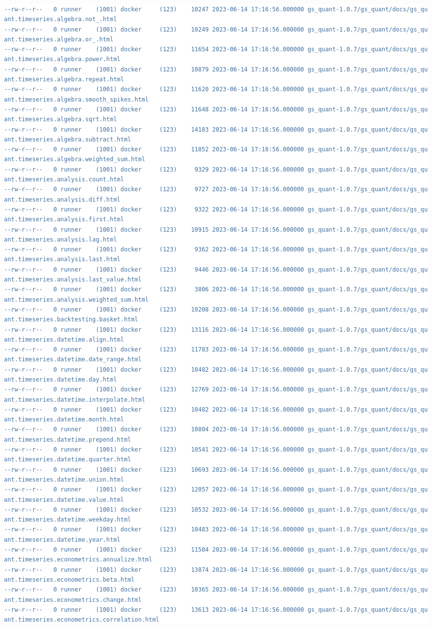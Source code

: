 ```diff
--rw-r--r--   0 runner    (1001) docker     (123)    10247 2023-06-14 17:16:56.000000 gs_quant-1.0.7/gs_quant/docs/gs_quant.timeseries.algebra.not_.html
--rw-r--r--   0 runner    (1001) docker     (123)    10249 2023-06-14 17:16:56.000000 gs_quant-1.0.7/gs_quant/docs/gs_quant.timeseries.algebra.or_.html
--rw-r--r--   0 runner    (1001) docker     (123)    11654 2023-06-14 17:16:56.000000 gs_quant-1.0.7/gs_quant/docs/gs_quant.timeseries.algebra.power.html
--rw-r--r--   0 runner    (1001) docker     (123)    10879 2023-06-14 17:16:56.000000 gs_quant-1.0.7/gs_quant/docs/gs_quant.timeseries.algebra.repeat.html
--rw-r--r--   0 runner    (1001) docker     (123)    11620 2023-06-14 17:16:56.000000 gs_quant-1.0.7/gs_quant/docs/gs_quant.timeseries.algebra.smooth_spikes.html
--rw-r--r--   0 runner    (1001) docker     (123)    11648 2023-06-14 17:16:56.000000 gs_quant-1.0.7/gs_quant/docs/gs_quant.timeseries.algebra.sqrt.html
--rw-r--r--   0 runner    (1001) docker     (123)    14183 2023-06-14 17:16:56.000000 gs_quant-1.0.7/gs_quant/docs/gs_quant.timeseries.algebra.subtract.html
--rw-r--r--   0 runner    (1001) docker     (123)    11852 2023-06-14 17:16:56.000000 gs_quant-1.0.7/gs_quant/docs/gs_quant.timeseries.algebra.weighted_sum.html
--rw-r--r--   0 runner    (1001) docker     (123)     9329 2023-06-14 17:16:56.000000 gs_quant-1.0.7/gs_quant/docs/gs_quant.timeseries.analysis.count.html
--rw-r--r--   0 runner    (1001) docker     (123)     9727 2023-06-14 17:16:56.000000 gs_quant-1.0.7/gs_quant/docs/gs_quant.timeseries.analysis.diff.html
--rw-r--r--   0 runner    (1001) docker     (123)     9322 2023-06-14 17:16:56.000000 gs_quant-1.0.7/gs_quant/docs/gs_quant.timeseries.analysis.first.html
--rw-r--r--   0 runner    (1001) docker     (123)    10915 2023-06-14 17:16:56.000000 gs_quant-1.0.7/gs_quant/docs/gs_quant.timeseries.analysis.lag.html
--rw-r--r--   0 runner    (1001) docker     (123)     9362 2023-06-14 17:16:56.000000 gs_quant-1.0.7/gs_quant/docs/gs_quant.timeseries.analysis.last.html
--rw-r--r--   0 runner    (1001) docker     (123)     9446 2023-06-14 17:16:56.000000 gs_quant-1.0.7/gs_quant/docs/gs_quant.timeseries.analysis.last_value.html
--rw-r--r--   0 runner    (1001) docker     (123)     3806 2023-06-14 17:16:56.000000 gs_quant-1.0.7/gs_quant/docs/gs_quant.timeseries.analysis.weighted_sum.html
--rw-r--r--   0 runner    (1001) docker     (123)    10208 2023-06-14 17:16:56.000000 gs_quant-1.0.7/gs_quant/docs/gs_quant.timeseries.backtesting.basket.html
--rw-r--r--   0 runner    (1001) docker     (123)    13116 2023-06-14 17:16:56.000000 gs_quant-1.0.7/gs_quant/docs/gs_quant.timeseries.datetime.align.html
--rw-r--r--   0 runner    (1001) docker     (123)    11783 2023-06-14 17:16:56.000000 gs_quant-1.0.7/gs_quant/docs/gs_quant.timeseries.datetime.date_range.html
--rw-r--r--   0 runner    (1001) docker     (123)    10482 2023-06-14 17:16:56.000000 gs_quant-1.0.7/gs_quant/docs/gs_quant.timeseries.datetime.day.html
--rw-r--r--   0 runner    (1001) docker     (123)    12769 2023-06-14 17:16:56.000000 gs_quant-1.0.7/gs_quant/docs/gs_quant.timeseries.datetime.interpolate.html
--rw-r--r--   0 runner    (1001) docker     (123)    10482 2023-06-14 17:16:56.000000 gs_quant-1.0.7/gs_quant/docs/gs_quant.timeseries.datetime.month.html
--rw-r--r--   0 runner    (1001) docker     (123)    10804 2023-06-14 17:16:56.000000 gs_quant-1.0.7/gs_quant/docs/gs_quant.timeseries.datetime.prepend.html
--rw-r--r--   0 runner    (1001) docker     (123)    10541 2023-06-14 17:16:56.000000 gs_quant-1.0.7/gs_quant/docs/gs_quant.timeseries.datetime.quarter.html
--rw-r--r--   0 runner    (1001) docker     (123)    10693 2023-06-14 17:16:56.000000 gs_quant-1.0.7/gs_quant/docs/gs_quant.timeseries.datetime.union.html
--rw-r--r--   0 runner    (1001) docker     (123)    12057 2023-06-14 17:16:56.000000 gs_quant-1.0.7/gs_quant/docs/gs_quant.timeseries.datetime.value.html
--rw-r--r--   0 runner    (1001) docker     (123)    10532 2023-06-14 17:16:56.000000 gs_quant-1.0.7/gs_quant/docs/gs_quant.timeseries.datetime.weekday.html
--rw-r--r--   0 runner    (1001) docker     (123)    10483 2023-06-14 17:16:56.000000 gs_quant-1.0.7/gs_quant/docs/gs_quant.timeseries.datetime.year.html
--rw-r--r--   0 runner    (1001) docker     (123)    11584 2023-06-14 17:16:56.000000 gs_quant-1.0.7/gs_quant/docs/gs_quant.timeseries.econometrics.annualize.html
--rw-r--r--   0 runner    (1001) docker     (123)    13874 2023-06-14 17:16:56.000000 gs_quant-1.0.7/gs_quant/docs/gs_quant.timeseries.econometrics.beta.html
--rw-r--r--   0 runner    (1001) docker     (123)    10365 2023-06-14 17:16:56.000000 gs_quant-1.0.7/gs_quant/docs/gs_quant.timeseries.econometrics.change.html
--rw-r--r--   0 runner    (1001) docker     (123)    13613 2023-06-14 17:16:56.000000 gs_quant-1.0.7/gs_quant/docs/gs_quant.timeseries.econometrics.correlation.html
```